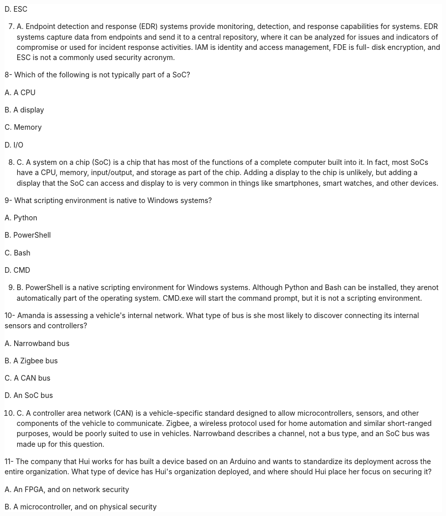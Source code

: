 D. ESC

7. A. Endpoint detection and response (EDR) systems provide monitoring, detection, and response capabilities for systems. EDR systems capture data from endpoints and send it to a central repository, where it can be analyzed for issues and indicators of compromise or used for incident response activities. IAM is identity and access management, FDE is full- disk encryption, and ESC is not a commonly used security acronym.

8- Which of the following is not typically part of a SoC?

A. A CPU

B. A display

C. Memory

D. I/O

8. C. A system on a chip (SoC) is a chip that has most of the functions of a complete computer built into it. In fact, most SoCs have a CPU, memory, input/output, and storage as part of the chip. Adding a display to the chip is unlikely, but adding a display that the SoC can access and display to is very common in things like smartphones, smart watches, and other devices.

9- What scripting environment is native to Windows systems?

A. Python

B. PowerShell

C. Bash

D. CMD

9. B. PowerShell is a native scripting environment for Windows systems. Although Python and Bash can be installed, they arenot automatically part of the operating system. CMD.exe will start the command prompt, but it is not a scripting environment.

10- Amanda is assessing a vehicle's internal network. What type of bus is she most likely to discover connecting its internal sensors and controllers?

A. Narrowband bus

B. A Zigbee bus

C. A CAN bus

D. An SoC bus

10. C. A controller area network (CAN) is a vehicle-specific standard designed to allow microcontrollers, sensors, and other components of the vehicle to communicate. Zigbee, a wireless protocol used for home automation and similar short-ranged purposes, would be poorly suited to use in vehicles. Narrowband describes a channel, not a bus type, and an SoC bus was made up for this question.  

11- The company that Hui works for has built a device based on an Arduino and wants to standardize its deployment across the entire organization. What type of device has Hui's organization deployed, and where should Hui place her focus on securing it? 

A. An FPGA, and on network security

B. A microcontroller, and on physical security
